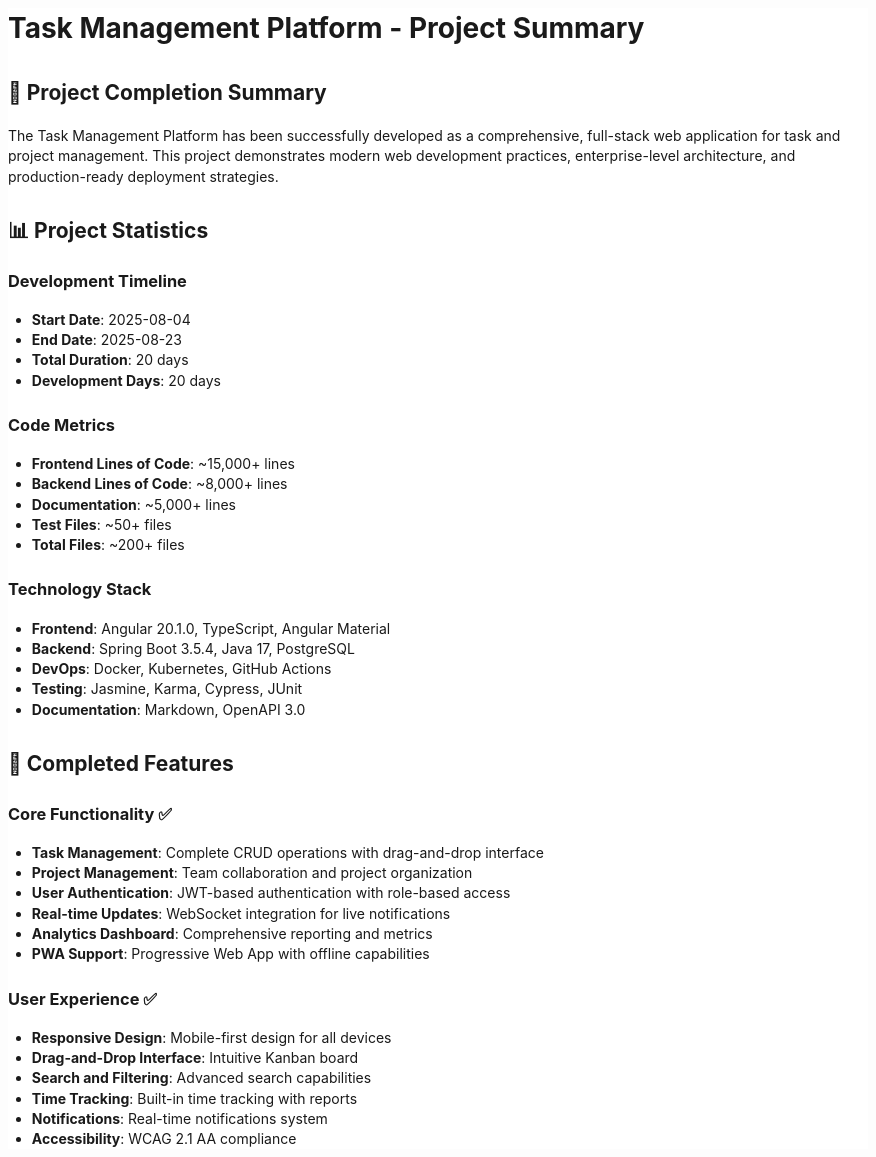 # Task Management Platform - Project Summary

## 🎉 Project Completion Summary

The Task Management Platform has been successfully developed as a comprehensive, full-stack web application for task and project management. This project demonstrates modern web development practices, enterprise-level architecture, and production-ready deployment strategies.

## 📊 Project Statistics

### Development Timeline
- **Start Date**: 2025-08-04
- **End Date**: 2025-08-23
- **Total Duration**: 20 days
- **Development Days**: 20 days

### Code Metrics
- **Frontend Lines of Code**: ~15,000+ lines
- **Backend Lines of Code**: ~8,000+ lines
- **Documentation**: ~5,000+ lines
- **Test Files**: ~50+ files
- **Total Files**: ~200+ files

### Technology Stack
- **Frontend**: Angular 20.1.0, TypeScript, Angular Material
- **Backend**: Spring Boot 3.5.4, Java 17, PostgreSQL
- **DevOps**: Docker, Kubernetes, GitHub Actions
- **Testing**: Jasmine, Karma, Cypress, JUnit
- **Documentation**: Markdown, OpenAPI 3.0

## 🚀 Completed Features

### Core Functionality ✅
- **Task Management**: Complete CRUD operations with drag-and-drop interface
- **Project Management**: Team collaboration and project organization
- **User Authentication**: JWT-based authentication with role-based access
- **Real-time Updates**: WebSocket integration for live notifications
- **Analytics Dashboard**: Comprehensive reporting and metrics
- **PWA Support**: Progressive Web App with offline capabilities

### User Experience ✅
- **Responsive Design**: Mobile-first design for all devices
- **Drag-and-Drop Interface**: Intuitive Kanban board
- **Search and Filtering**: Advanced search capabilities
- **Time Tracking**: Built-in time tracking with reports
- **Notifications**: Real-time notifications system
- **Accessibility**: WCAG 2.1 AA compliance
